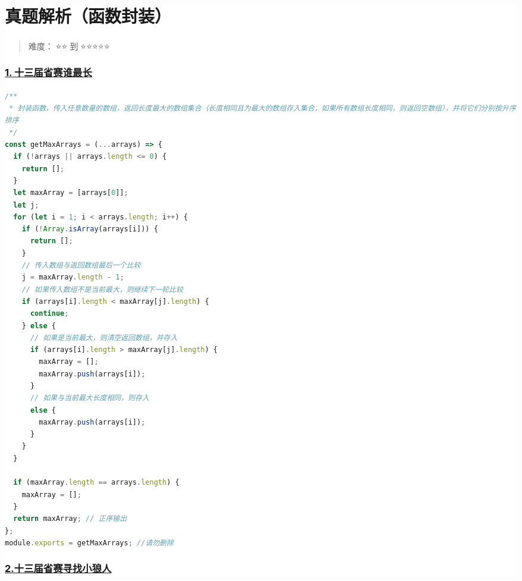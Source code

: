 # 真题解析（函数封装） 

> 难度： ⭐⭐ 到 ⭐⭐⭐⭐⭐

### [1. 十三届省赛谁最长](https://www.lanqiao.cn/problems/7327/learning/?subject_code=4&group_code=1&match_num=13&match_flow=1&origin=cup)

```js
/**
 * 封装函数，传入任意数量的数组，返回长度最大的数组集合（长度相同且为最大的数组存入集合，如果所有数组长度相同，则返回空数组），并将它们分别按升序排序
 */
const getMaxArrays = (...arrays) => {
  if (!arrays || arrays.length <= 0) {
    return [];
  }
  let maxArray = [arrays[0]];
  let j;
  for (let i = 1; i < arrays.length; i++) {
    if (!Array.isArray(arrays[i])) {
      return [];
    }
    // 传入数组与返回数组最后一个比较
    j = maxArray.length - 1;
    // 如果传入数组不是当前最大，则继续下一轮比较
    if (arrays[i].length < maxArray[j].length) {
      continue;
    } else {
      // 如果是当前最大，则清空返回数组，并存入
      if (arrays[i].length > maxArray[j].length) {
        maxArray = [];
        maxArray.push(arrays[i]);
      }
      // 如果与当前最大长度相同，则存入
      else {
        maxArray.push(arrays[i]);
      }
    }
  }

  if (maxArray.length == arrays.length) {
    maxArray = [];
  }
  return maxArray; // 正序输出
};
module.exports = getMaxArrays; //请勿删除
```
### [2.十三届省赛寻找小狼人](https://www.lanqiao.cn/problems/2456/learning/?subject_code=4&group_code=2&match_num=13&match_flow=1&origin=cup)
